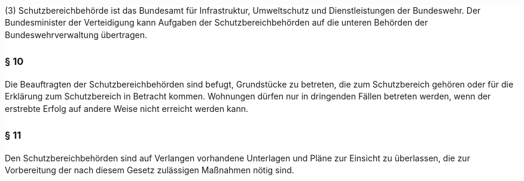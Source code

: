 <div class="jurAbsatz">

(3) Schutzbereichbehörde ist das Bundesamt für Infrastruktur,
Umweltschutz und Dienstleistungen der Bundeswehr. Der Bundesminister der
Verteidigung kann Aufgaben der Schutzbereichbehörden auf die unteren
Behörden der Bundeswehrverwaltung übertragen.

</div>

</div>

</div>

</div>

<span id="BJNR008990956BJNE001600315.html"></span>

### § 10  

<div>

<div class="jnhtml">

<div>

<div class="jurAbsatz">

Die Beauftragten der Schutzbereichbehörden sind befugt, Grundstücke zu
betreten, die zum Schutzbereich gehören oder für die Erklärung zum
Schutzbereich in Betracht kommen. Wohnungen dürfen nur in dringenden
Fällen betreten werden, wenn der erstrebte Erfolg auf andere Weise
nicht erreicht werden kann.

</div>

</div>

</div>

</div>

<span id="BJNR008990956BJNE001700315.html"></span>

### § 11  

<div>

<div class="jnhtml">

<div>

<div class="jurAbsatz">

Den Schutzbereichbehörden sind auf Verlangen vorhandene Unterlagen und
Pläne zur Einsicht zu überlassen, die zur Vorbereitung der nach diesem
Gesetz zulässigen Maßnahmen nötig sind.

</div>

</div>
